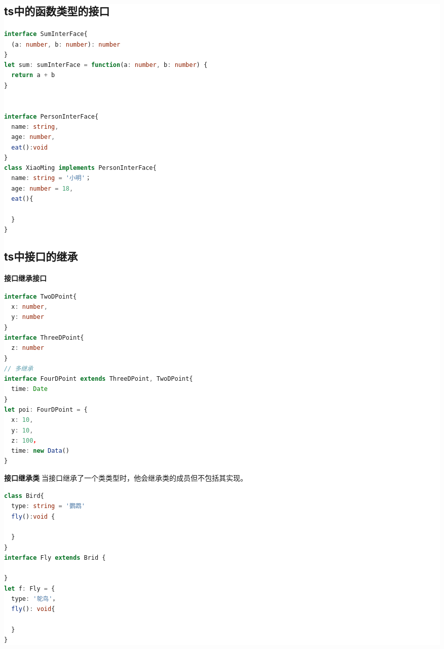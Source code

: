 ## ts中的函数类型的接口
```ts
interface SumInterFace{
  (a: number, b: number): number
}
let sum: sumInterFace = function(a: number, b: number) {
  return a + b
}


interface PersonInterFace{
  name: string,
  age: number,
  eat():void
}
class XiaoMing implements PersonInterFace{
  name: string = '小明'；
  age: number = 18,
  eat(){

  }
}
```

## ts中接口的继承
**接口继承接口**
```ts
interface TwoDPoint{
  x: number,
  y: number
}
interface ThreeDPoint{
  z: number
}
// 多继承
interface FourDPoint extends ThreeDPoint, TwoDPoint{
  time: Date
}
let poi: FourDPoint = {
  x: 10,
  y: 10,
  z: 100，
  time: new Data()
}
```
**接口继承类**
当接口继承了一个类类型时，他会继承类的成员但不包括其实现。
```ts
class Bird{
  type: string = '鹦鹉'
  fly():void {

  }
}
interface Fly extends Brid {

}
let f: Fly = {
  type: '鸵鸟'，
  fly(): void{

  }
}
```
